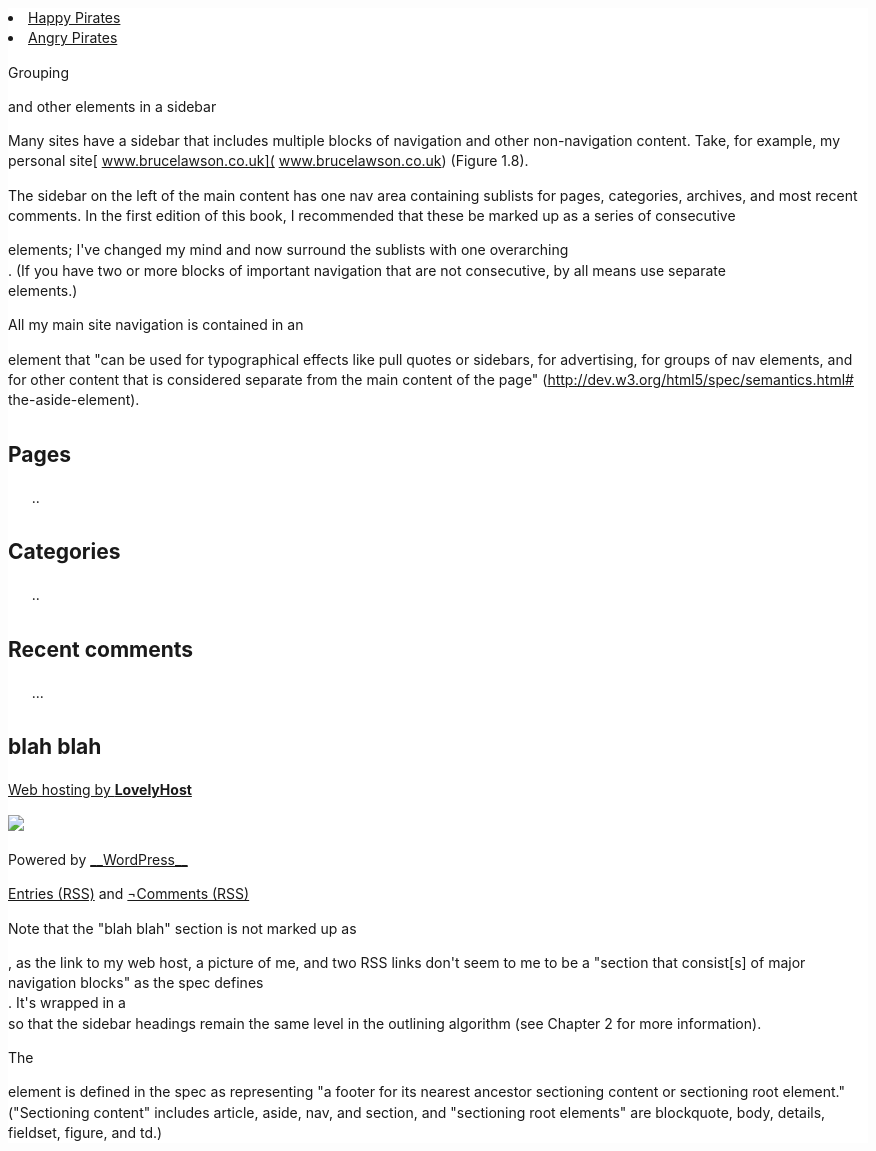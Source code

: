 <li><a href="/happy">Happy Pirates</a></li>

<li><a href="/angry">Angry Pirates</a></li> </ul>

</nav>

Grouping <nav> and other elements in a sidebar

Many sites have a sidebar that includes multiple blocks of navigation and other non-navigation content. Take, for example, my personal site[ www.brucelawson.co.uk]( www.brucelawson.co.uk) (Figure 1.8).

The sidebar on the left of the main content has one nav area containing sublists for pages, categories, archives, and most recent comments. In the first edition of this book, I recommended that these be marked up as a series of consecutive <nav> elements; I've changed my mind and now surround the sublists with one overarching <nav>. (If you have two or more blocks of important navigation that are not consecutive, by all means use separate <nav> elements.)

All my main site navigation is contained in an <aside> element that "can be used for typographical effects like pull quotes or sidebars, for advertising, for groups of nav elements, and for other content that is considered separate from the main content of the page" (http://dev.w3.org/html5/spec/semantics.html# the-aside-element).

<aside>

 <nav>

<h2>Pages</h2> <ul> .. </ul>

<h2>Categories</h2> <ul> .. </ul>

<h2>Recent comments</h2> <ul> ... </ul>

</nav>

<section>

<h2>blah blah</h2>

<a href="...">Web hosting by __LovelyHost__</a>

<img src="...">

<p>Powered by <a href="...">__WordPress__</a></p>

<p><a href="...">Entries (RSS)</a> and <a href="..."> ¬Comments (RSS)</a></p>

 </section>

</aside>

Note that the "blah blah" section is not marked up as <nav>, as the link to my web host, a picture of me, and two RSS links don't seem to me to be a "section that consist[s] of major navigation blocks" as the spec defines <nav>. It's wrapped in a <section> so that the sidebar headings remain the same level in the outlining algorithm (see Chapter 2 for more information).

<footer>

The <footer> element is defined in the spec as representing "a footer for its nearest ancestor sectioning content or sectioning root element." ("Sectioning content" includes article, aside, nav, and section, and "sectioning root elements" are blockquote, body, details, fieldset, figure, and td.)
